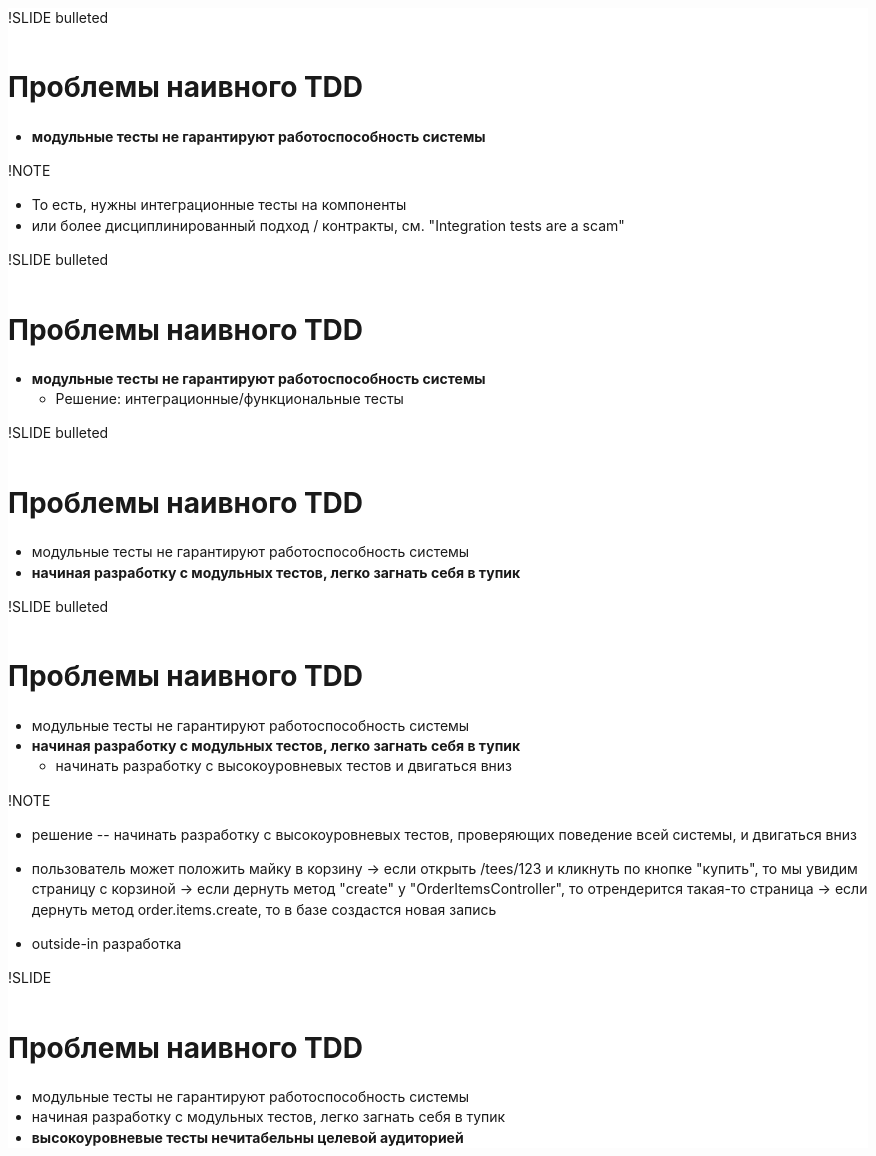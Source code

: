 !SLIDE bulleted

# Проблемы наивного TDD

* __модульные тесты не гарантируют работоспособность системы__

!NOTE

* То есть, нужны интеграционные тесты на компоненты
* или более дисциплинированный подход / контракты, см. "Integration tests are a scam"

!SLIDE bulleted

# Проблемы наивного TDD

* __модульные тесты не гарантируют работоспособность системы__
    * Решение: интеграционные/функциональные тесты

!SLIDE bulleted

# Проблемы наивного TDD

* модульные тесты не гарантируют работоспособность системы
* __начиная разработку с модульных тестов, легко загнать себя в тупик__

!SLIDE bulleted

# Проблемы наивного TDD

* модульные тесты не гарантируют работоспособность системы
* __начиная разработку с модульных тестов, легко загнать себя в тупик__
    * начинать разработку с высокоуровневых тестов и двигаться вниз

!NOTE

* решение -- начинать разработку с высокоуровневых тестов, проверяющих поведение всей системы, и двигаться вниз
* пользователь может положить майку в корзину
 -> если открыть /tees/123 и кликнуть по кнопке "купить", то мы увидим страницу с корзиной 
 -> если дернуть метод "create" у "OrderItemsController", то отрендерится такая-то страница 
 -> если дернуть метод order.items.create, то в базе создастся новая запись

* outside-in разработка

!SLIDE

# Проблемы наивного TDD

* модульные тесты не гарантируют работоспособность системы
* начиная разработку с модульных тестов, легко загнать себя в тупик
* __высокоуровневые тесты нечитабельны целевой аудиторией__
